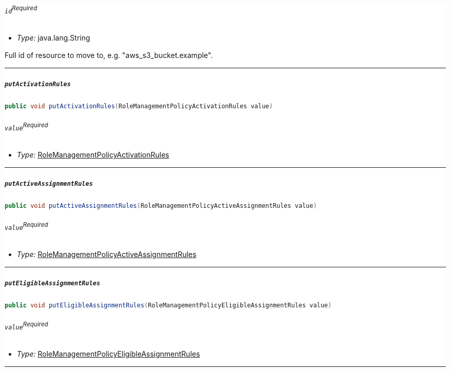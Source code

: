 ###### `id`<sup>Required</sup> <a name="id" id="@cdktf/provider-azurerm.roleManagementPolicy.RoleManagementPolicy.moveToId.parameter.id"></a>

- *Type:* java.lang.String

Full id of resource to move to, e.g. "aws_s3_bucket.example".

---

##### `putActivationRules` <a name="putActivationRules" id="@cdktf/provider-azurerm.roleManagementPolicy.RoleManagementPolicy.putActivationRules"></a>

```java
public void putActivationRules(RoleManagementPolicyActivationRules value)
```

###### `value`<sup>Required</sup> <a name="value" id="@cdktf/provider-azurerm.roleManagementPolicy.RoleManagementPolicy.putActivationRules.parameter.value"></a>

- *Type:* <a href="#@cdktf/provider-azurerm.roleManagementPolicy.RoleManagementPolicyActivationRules">RoleManagementPolicyActivationRules</a>

---

##### `putActiveAssignmentRules` <a name="putActiveAssignmentRules" id="@cdktf/provider-azurerm.roleManagementPolicy.RoleManagementPolicy.putActiveAssignmentRules"></a>

```java
public void putActiveAssignmentRules(RoleManagementPolicyActiveAssignmentRules value)
```

###### `value`<sup>Required</sup> <a name="value" id="@cdktf/provider-azurerm.roleManagementPolicy.RoleManagementPolicy.putActiveAssignmentRules.parameter.value"></a>

- *Type:* <a href="#@cdktf/provider-azurerm.roleManagementPolicy.RoleManagementPolicyActiveAssignmentRules">RoleManagementPolicyActiveAssignmentRules</a>

---

##### `putEligibleAssignmentRules` <a name="putEligibleAssignmentRules" id="@cdktf/provider-azurerm.roleManagementPolicy.RoleManagementPolicy.putEligibleAssignmentRules"></a>

```java
public void putEligibleAssignmentRules(RoleManagementPolicyEligibleAssignmentRules value)
```

###### `value`<sup>Required</sup> <a name="value" id="@cdktf/provider-azurerm.roleManagementPolicy.RoleManagementPolicy.putEligibleAssignmentRules.parameter.value"></a>

- *Type:* <a href="#@cdktf/provider-azurerm.roleManagementPolicy.RoleManagementPolicyEligibleAssignmentRules">RoleManagementPolicyEligibleAssignmentRules</a>

---